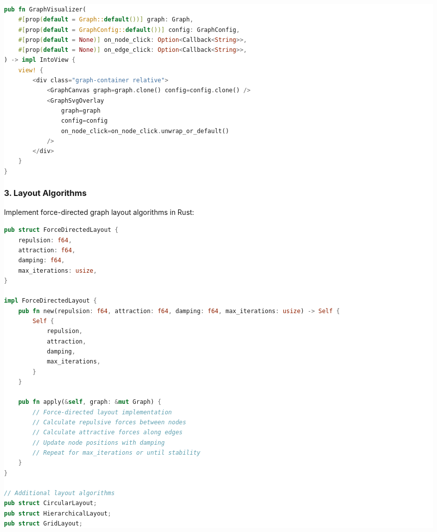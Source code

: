 ```rust
pub fn GraphVisualizer(
    #[prop(default = Graph::default())] graph: Graph,
    #[prop(default = GraphConfig::default())] config: GraphConfig,
    #[prop(default = None)] on_node_click: Option<Callback<String>>,
    #[prop(default = None)] on_edge_click: Option<Callback<String>>,
) -> impl IntoView {
    view! {
        <div class="graph-container relative">
            <GraphCanvas graph=graph.clone() config=config.clone() />
            <GraphSvgOverlay 
                graph=graph 
                config=config 
                on_node_click=on_node_click.unwrap_or_default() 
            />
        </div>
    }
}
```

### 3. Layout Algorithms

Implement force-directed graph layout algorithms in Rust:

```rust
pub struct ForceDirectedLayout {
    repulsion: f64,
    attraction: f64,
    damping: f64,
    max_iterations: usize,
}

impl ForceDirectedLayout {
    pub fn new(repulsion: f64, attraction: f64, damping: f64, max_iterations: usize) -> Self {
        Self {
            repulsion,
            attraction,
            damping,
            max_iterations,
        }
    }
    
    pub fn apply(&self, graph: &mut Graph) {
        // Force-directed layout implementation
        // Calculate repulsive forces between nodes
        // Calculate attractive forces along edges
        // Update node positions with damping
        // Repeat for max_iterations or until stability
    }
}

// Additional layout algorithms
pub struct CircularLayout;
pub struct HierarchicalLayout;
pub struct GridLayout;
```
